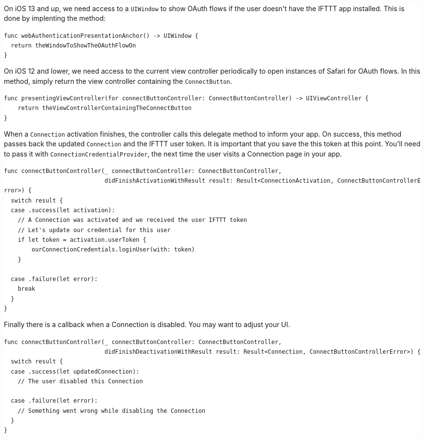 On iOS 13 and up, we need access to a `UIWindow` to show OAuth flows if the user doesn't have the IFTTT app installed. 
This is done by implenting the method:
```
func webAuthenticationPresentationAnchor() -> UIWindow {
  return theWindowToShowTheOAuthFlowOn
}
```

On iOS 12 and lower, we need access to the current view controller periodically to open instances of Safari for OAuth flows.
In this method, simply return the view controller containing the `ConnectButton`.
```
func presentingViewController(for connectButtonController: ConnectButtonController) -> UIViewController {
	return theViewControllerContainingTheConnectButton
}
```

When a `Connection` activation finishes, the controller calls this delegate method to inform your app. On success, this method passes back the updated `Connection` and the IFTTT user token. It is important that you save the this token at this point. You'll need to pass it with `ConnectionCredentialProvider`, the next time the user visits a Connection page in your app. 

```
func connectButtonController(_ connectButtonController: ConnectButtonController, 
                             didFinishActivationWithResult result: Result<ConnectionActivation, ConnectButtonControllerError>) {
  switch result {
  case .success(let activation):
    // A Connection was activated and we received the user IFTTT token
    // Let's update our credential for this user
    if let token = activation.userToken {
        ourConnectionCredentials.loginUser(with: token)
    }
      
  case .failure(let error):
    break 
  }
}
```

Finally there is a callback when a Connection is disabled. You may want to adjust your UI. 

```
func connectButtonController(_ connectButtonController: ConnectButtonController,
                             didFinishDeactivationWithResult result: Result<Connection, ConnectButtonControllerError>) {
  switch result {
  case .success(let updatedConnection):
    // The user disabled this Connection
        
  case .failure(let error):
    // Something went wrong while disabling the Connection 
  }
}
```
